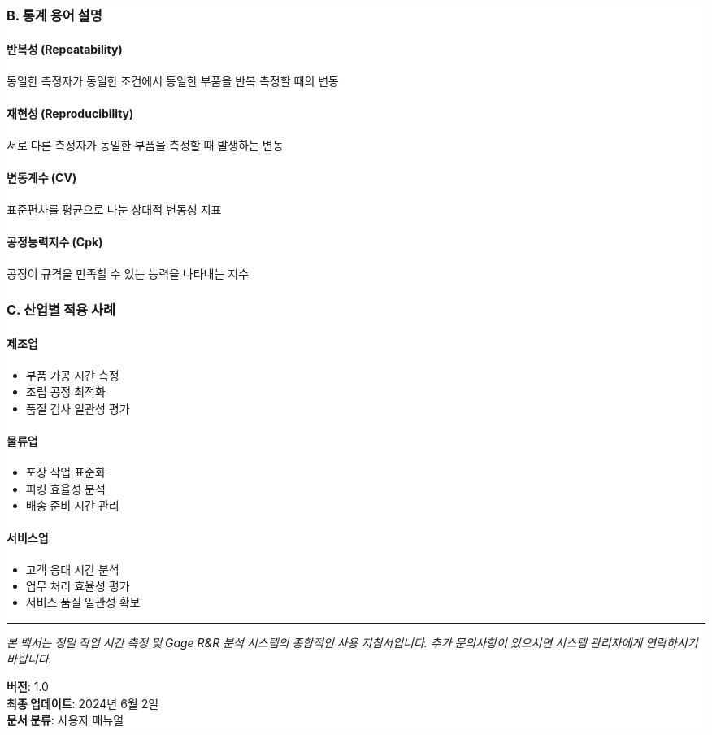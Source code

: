 ### B. 통계 용어 설명

#### 반복성 (Repeatability)
동일한 측정자가 동일한 조건에서 동일한 부품을 반복 측정할 때의 변동

#### 재현성 (Reproducibility)  
서로 다른 측정자가 동일한 부품을 측정할 때 발생하는 변동

#### 변동계수 (CV)
표준편차를 평균으로 나눈 상대적 변동성 지표

#### 공정능력지수 (Cpk)
공정이 규격을 만족할 수 있는 능력을 나타내는 지수

### C. 산업별 적용 사례

#### 제조업
- 부품 가공 시간 측정
- 조립 공정 최적화
- 품질 검사 일관성 평가

#### 물류업
- 포장 작업 표준화
- 피킹 효율성 분석
- 배송 준비 시간 관리

#### 서비스업
- 고객 응대 시간 분석
- 업무 처리 효율성 평가
- 서비스 품질 일관성 확보

---

*본 백서는 정밀 작업 시간 측정 및 Gage R&R 분석 시스템의 종합적인 사용 지침서입니다. 추가 문의사항이 있으시면 시스템 관리자에게 연락하시기 바랍니다.*

**버전**: 1.0  
**최종 업데이트**: 2024년 6월 2일  
**문서 분류**: 사용자 매뉴얼